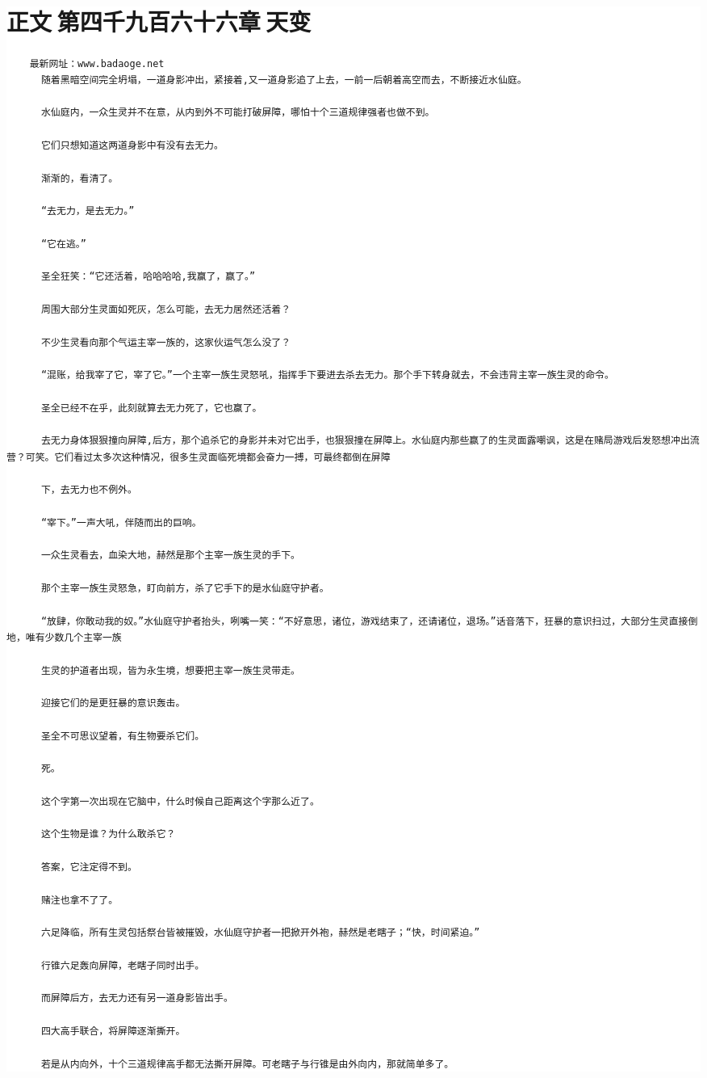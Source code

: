 # 正文 第四千九百六十六章 天变
        最新网址：www.badaoge.net
          随着黑暗空间完全坍塌，一道身影冲出，紧接着,又一道身影追了上去，一前一后朝着高空而去，不断接近水仙庭。
      
          水仙庭内，一众生灵并不在意，从内到外不可能打破屏障，哪怕十个三道规律强者也做不到。
      
          它们只想知道这两道身影中有没有去无力。
      
          渐渐的，看清了。
      
          “去无力，是去无力。”
      
          “它在逃。”
      
          圣全狂笑：“它还活着，哈哈哈哈,我赢了，赢了。”
      
          周围大部分生灵面如死灰，怎么可能，去无力居然还活着？
      
          不少生灵看向那个气运主宰一族的，这家伙运气怎么没了？
      
          “混账，给我宰了它，宰了它。”一个主宰一族生灵怒吼，指挥手下要进去杀去无力。那个手下转身就去，不会违背主宰一族生灵的命令。
      
          圣全已经不在乎，此刻就算去无力死了，它也赢了。
      
          去无力身体狠狠撞向屏障,后方，那个追杀它的身影并未对它出手，也狠狠撞在屏障上。水仙庭内那些赢了的生灵面露嘲讽，这是在赌局游戏后发怒想冲出流营？可笑。它们看过太多次这种情况，很多生灵面临死境都会奋力一搏，可最终都倒在屏障
      
          下，去无力也不例外。
      
          “宰下。”一声大吼，伴随而出的巨响。
      
          一众生灵看去，血染大地，赫然是那个主宰一族生灵的手下。
      
          那个主宰一族生灵怒急，盯向前方，杀了它手下的是水仙庭守护者。
      
          “放肆，你敢动我的奴。”水仙庭守护者抬头，咧嘴一笑：“不好意思，诸位，游戏结束了，还请诸位，退场。”话音落下，狂暴的意识扫过，大部分生灵直接倒地，唯有少数几个主宰一族
      
          生灵的护道者出现，皆为永生境，想要把主宰一族生灵带走。
      
          迎接它们的是更狂暴的意识轰击。
      
          圣全不可思议望着，有生物要杀它们。
      
          死。
      
          这个字第一次出现在它脑中，什么时候自己距离这个字那么近了。
      
          这个生物是谁？为什么敢杀它？
      
          答案，它注定得不到。
      
          赌注也拿不了了。
      
          六足降临，所有生灵包括祭台皆被摧毁，水仙庭守护者一把掀开外袍，赫然是老瞎子；“快，时间紧迫。”
      
          行锥六足轰向屏障，老瞎子同时出手。
      
          而屏障后方，去无力还有另一道身影皆出手。
      
          四大高手联合，将屏障逐渐撕开。
      
          若是从内向外，十个三道规律高手都无法撕开屏障。可老瞎子与行锥是由外向内，那就简单多了。
      